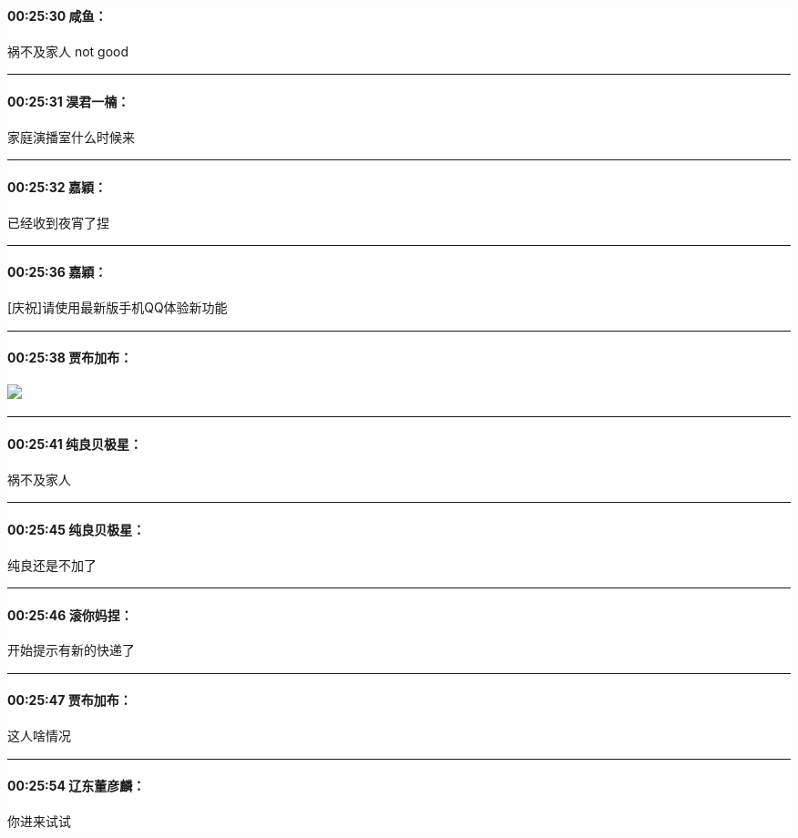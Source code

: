 #### 00:25:30  咸鱼：

祸不及家人 not good

*****

#### 00:25:31  淏君一楠：

家庭演播室什么时候来

*****

#### 00:25:32  嘉穎：

已经收到夜宵了捏

*****

#### 00:25:36  嘉穎：

[庆祝]请使用最新版手机QQ体验新功能

*****

#### 00:25:38  贾布加布：

![](http://gchat.qpic.cn/gchatpic_new/3177144540/590331701-2855470825-E849611B24B53DB7DA7E1BDEEF8FE49E/0?term=2")

*****

#### 00:25:41  纯良贝极星：

祸不及家人

*****

#### 00:25:45  纯良贝极星：

纯良还是不加了

*****

#### 00:25:46  滚你妈捏：

开始提示有新的快递了

*****

#### 00:25:47  贾布加布：

这人啥情况

*****

#### 00:25:54  辽东董彦麟：

你进来试试
